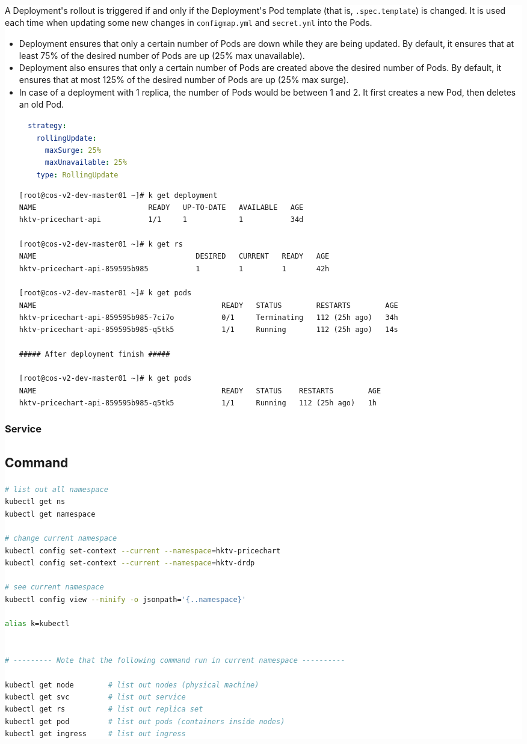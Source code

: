 A Deployment's rollout is triggered if and only if the Deployment's Pod template (that is, `.spec.template`) is changed. It is used each time when updating some new changes in `configmap.yml` and `secret.yml` into the Pods.
- Deployment ensures that only a certain number of Pods are down while they are being updated. By default, it ensures that at least 75% of the desired number of Pods are up (25% max unavailable).
- Deployment also ensures that only a certain number of Pods are created above the desired number of Pods. By default, it ensures that at most 125% of the desired number of Pods are up (25% max surge).
- In case of a deployment with 1 replica, the number of Pods would be between 1 and 2. It first creates a new Pod, then deletes an old Pod.
  ```yml
    strategy:
      rollingUpdate:
        maxSurge: 25%
        maxUnavailable: 25%
      type: RollingUpdate
  ```
  ```
  [root@cos-v2-dev-master01 ~]# k get deployment
  NAME                          READY   UP-TO-DATE   AVAILABLE   AGE
  hktv-pricechart-api           1/1     1            1           34d
  
  [root@cos-v2-dev-master01 ~]# k get rs
  NAME                                     DESIRED   CURRENT   READY   AGE
  hktv-pricechart-api-859595b985           1         1         1       42h
  
  [root@cos-v2-dev-master01 ~]# k get pods
  NAME                                           READY   STATUS        RESTARTS        AGE
  hktv-pricechart-api-859595b985-7ci7o           0/1     Terminating   112 (25h ago)   34h
  hktv-pricechart-api-859595b985-q5tk5           1/1     Running       112 (25h ago)   14s

  ##### After deployment finish #####

  [root@cos-v2-dev-master01 ~]# k get pods
  NAME                                           READY   STATUS    RESTARTS        AGE
  hktv-pricechart-api-859595b985-q5tk5           1/1     Running   112 (25h ago)   1h
  ```


### Service


## Command
```sh
# list out all namespace
kubectl get ns
kubectl get namespace

# change current namespace
kubectl config set-context --current --namespace=hktv-pricechart
kubectl config set-context --current --namespace=hktv-drdp

# see current namespace
kubectl config view --minify -o jsonpath='{..namespace}'

alias k=kubectl


# --------- Note that the following command run in current namespace ----------

kubectl get node        # list out nodes (physical machine)
kubectl get svc         # list out service
kubectl get rs          # list out replica set
kubectl get pod         # list out pods (containers inside nodes)
kubectl get ingress     # list out ingress
```